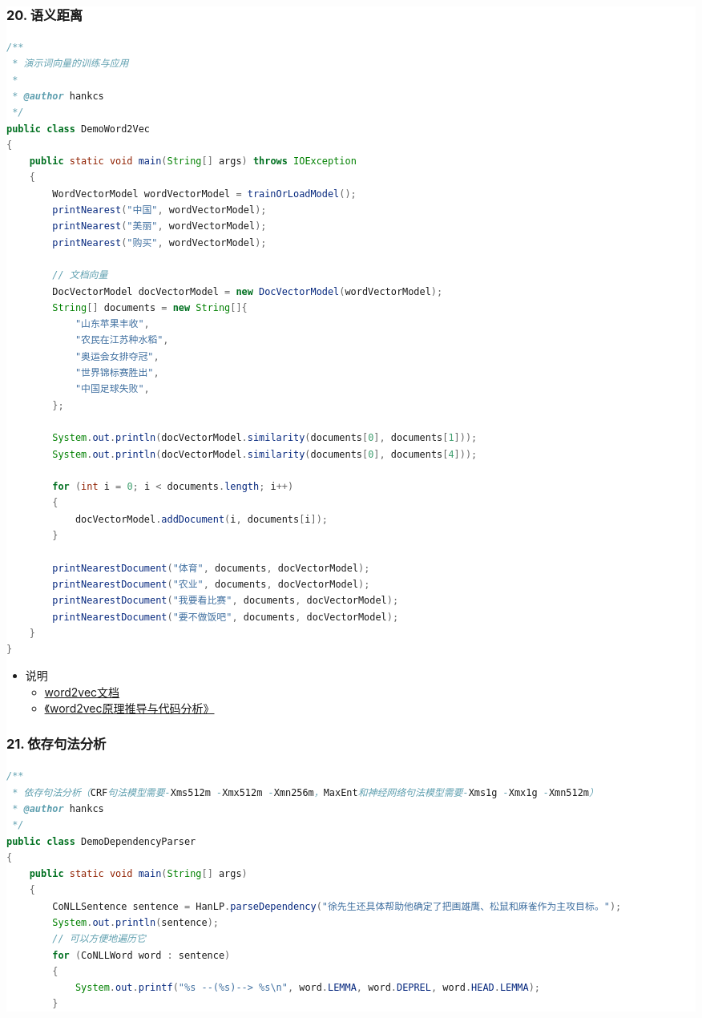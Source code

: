 ### 20. 语义距离

```java
/**
 * 演示词向量的训练与应用
 *
 * @author hankcs
 */
public class DemoWord2Vec
{
    public static void main(String[] args) throws IOException
    {
        WordVectorModel wordVectorModel = trainOrLoadModel();
        printNearest("中国", wordVectorModel);
        printNearest("美丽", wordVectorModel);
        printNearest("购买", wordVectorModel);

        // 文档向量
        DocVectorModel docVectorModel = new DocVectorModel(wordVectorModel);
        String[] documents = new String[]{
            "山东苹果丰收",
            "农民在江苏种水稻",
            "奥运会女排夺冠",
            "世界锦标赛胜出",
            "中国足球失败",
        };

        System.out.println(docVectorModel.similarity(documents[0], documents[1]));
        System.out.println(docVectorModel.similarity(documents[0], documents[4]));

        for (int i = 0; i < documents.length; i++)
        {
            docVectorModel.addDocument(i, documents[i]);
        }

        printNearestDocument("体育", documents, docVectorModel);
        printNearestDocument("农业", documents, docVectorModel);
        printNearestDocument("我要看比赛", documents, docVectorModel);
        printNearestDocument("要不做饭吧", documents, docVectorModel);
    }
}
```
- 说明
  * [word2vec文档](https://github.com/hankcs/HanLP/wiki/word2vec)
  * [《word2vec原理推导与代码分析》](http://www.hankcs.com/nlp/word2vec.html)

### 21. 依存句法分析

```java
/**
 * 依存句法分析（CRF句法模型需要-Xms512m -Xmx512m -Xmn256m，MaxEnt和神经网络句法模型需要-Xms1g -Xmx1g -Xmn512m）
 * @author hankcs
 */
public class DemoDependencyParser
{
    public static void main(String[] args)
    {
        CoNLLSentence sentence = HanLP.parseDependency("徐先生还具体帮助他确定了把画雄鹰、松鼠和麻雀作为主攻目标。");
        System.out.println(sentence);
        // 可以方便地遍历它
        for (CoNLLWord word : sentence)
        {
            System.out.printf("%s --(%s)--> %s\n", word.LEMMA, word.DEPREL, word.HEAD.LEMMA);
        }
```
